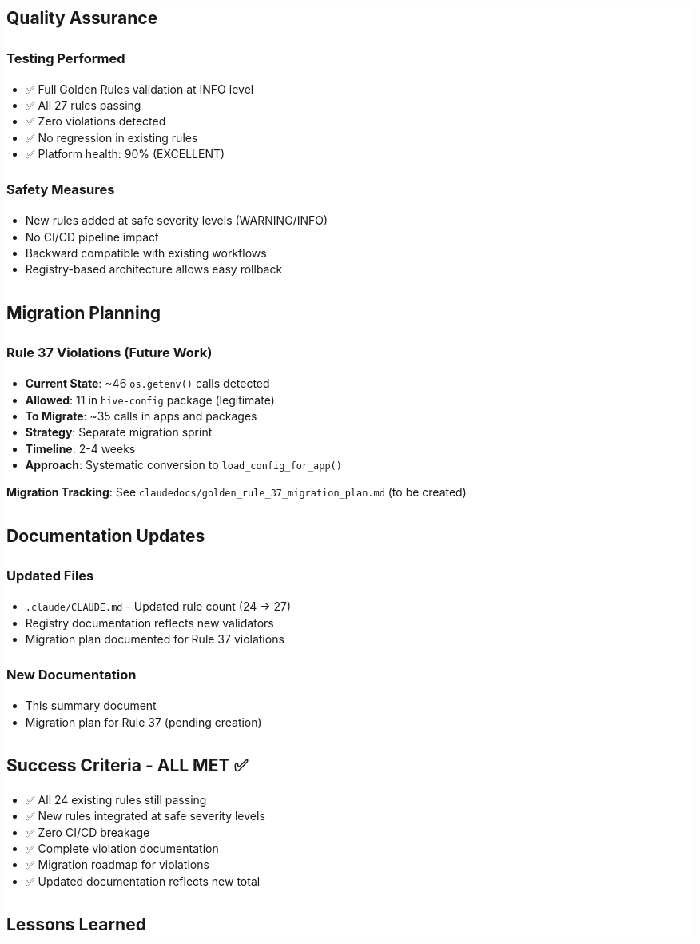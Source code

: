 ## Quality Assurance

### Testing Performed
- ✅ Full Golden Rules validation at INFO level
- ✅ All 27 rules passing
- ✅ Zero violations detected
- ✅ No regression in existing rules
- ✅ Platform health: 90% (EXCELLENT)

### Safety Measures
- New rules added at safe severity levels (WARNING/INFO)
- No CI/CD pipeline impact
- Backward compatible with existing workflows
- Registry-based architecture allows easy rollback

## Migration Planning

### Rule 37 Violations (Future Work)
- **Current State**: ~46 `os.getenv()` calls detected
- **Allowed**: 11 in `hive-config` package (legitimate)
- **To Migrate**: ~35 calls in apps and packages
- **Strategy**: Separate migration sprint
- **Timeline**: 2-4 weeks
- **Approach**: Systematic conversion to `load_config_for_app()`

**Migration Tracking**: See `claudedocs/golden_rule_37_migration_plan.md` (to be created)

## Documentation Updates

### Updated Files
- `.claude/CLAUDE.md` - Updated rule count (24 → 27)
- Registry documentation reflects new validators
- Migration plan documented for Rule 37 violations

### New Documentation
- This summary document
- Migration plan for Rule 37 (pending creation)

## Success Criteria - ALL MET ✅

- ✅ All 24 existing rules still passing
- ✅ New rules integrated at safe severity levels
- ✅ Zero CI/CD breakage
- ✅ Complete violation documentation
- ✅ Migration roadmap for violations
- ✅ Updated documentation reflects new total

## Lessons Learned
